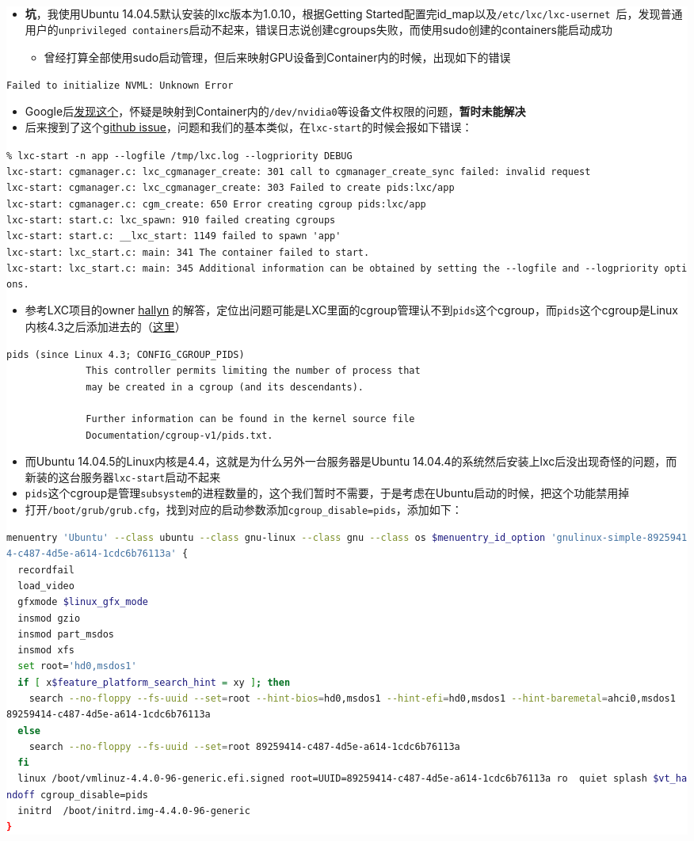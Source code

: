 - **坑**，我使用Ubuntu 14.04.5默认安装的lxc版本为1.0.10，根据Getting Started配置完id_map以及`/etc/lxc/lxc-usernet `后，发现普通用户的`unprivileged containers`启动不起来，错误日志说创建cgroups失败，而使用sudo创建的containers能启动成功

  - 曾经打算全部使用sudo启动管理，但后来映射GPU设备到Container内的时候，出现如下的错误

```
Failed to initialize NVML: Unknown Error
```

  - Google后[发现这个](https://superuser.com/questions/1017194/no-cuda-capable-device-is-detected-inside-lxc-container)，怀疑是映射到Container内的`/dev/nvidia0`等设备文件权限的问题，**暂时未能解决**
  - 后来搜到了这个[github issue](https://github.com/lxc/lxc/issues/1489)，问题和我们的基本类似，在`lxc-start`的时候会报如下错误：

```
% lxc-start -n app --logfile /tmp/lxc.log --logpriority DEBUG
lxc-start: cgmanager.c: lxc_cgmanager_create: 301 call to cgmanager_create_sync failed: invalid request
lxc-start: cgmanager.c: lxc_cgmanager_create: 303 Failed to create pids:lxc/app
lxc-start: cgmanager.c: cgm_create: 650 Error creating cgroup pids:lxc/app
lxc-start: start.c: lxc_spawn: 910 failed creating cgroups
lxc-start: start.c: __lxc_start: 1149 failed to spawn 'app'
lxc-start: lxc_start.c: main: 341 The container failed to start.
lxc-start: lxc_start.c: main: 345 Additional information can be obtained by setting the --logfile and --logpriority options.
```

  - 参考LXC项目的owner [hallyn](https://github.com/hallyn) 的解答，定位出问题可能是LXC里面的cgroup管理认不到`pids`这个cgroup，而`pids`这个cgroup是Linux内核4.3之后添加进去的（[这里](http://man7.org/linux/man-pages/man7/cgroups.7.html)）

```
pids (since Linux 4.3; CONFIG_CGROUP_PIDS)
              This controller permits limiting the number of process that
              may be created in a cgroup (and its descendants).

              Further information can be found in the kernel source file
              Documentation/cgroup-v1/pids.txt.
```

  - 而Ubuntu 14.04.5的Linux内核是4.4，这就是为什么另外一台服务器是Ubuntu 14.04.4的系统然后安装上lxc后没出现奇怪的问题，而新装的这台服务器`lxc-start`启动不起来 
  - `pids`这个cgroup是管理`subsystem`的进程数量的，这个我们暂时不需要，于是考虑在Ubuntu启动的时候，把这个功能禁用掉
  - 打开`/boot/grub/grub.cfg`，找到对应的启动参数添加`cgroup_disable=pids`，添加如下：

```sh
menuentry 'Ubuntu' --class ubuntu --class gnu-linux --class gnu --class os $menuentry_id_option 'gnulinux-simple-89259414-c487-4d5e-a614-1cdc6b76113a' {
  recordfail
  load_video
  gfxmode $linux_gfx_mode
  insmod gzio
  insmod part_msdos
  insmod xfs
  set root='hd0,msdos1'
  if [ x$feature_platform_search_hint = xy ]; then
    search --no-floppy --fs-uuid --set=root --hint-bios=hd0,msdos1 --hint-efi=hd0,msdos1 --hint-baremetal=ahci0,msdos1  89259414-c487-4d5e-a614-1cdc6b76113a
  else
    search --no-floppy --fs-uuid --set=root 89259414-c487-4d5e-a614-1cdc6b76113a
  fi
  linux /boot/vmlinuz-4.4.0-96-generic.efi.signed root=UUID=89259414-c487-4d5e-a614-1cdc6b76113a ro  quiet splash $vt_handoff cgroup_disable=pids
  initrd  /boot/initrd.img-4.4.0-96-generic
}
```

